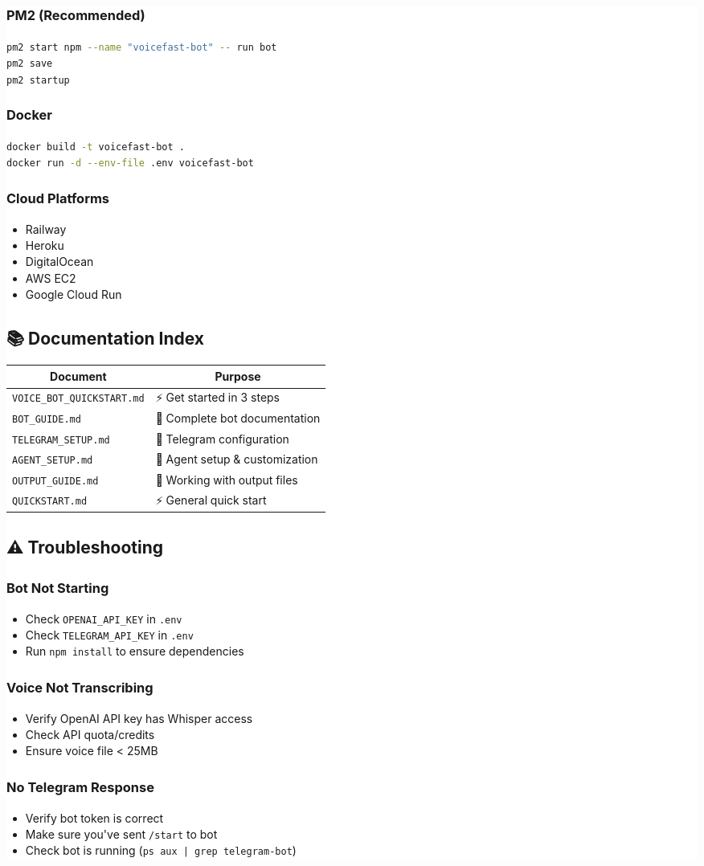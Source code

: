 ### PM2 (Recommended)
```bash
pm2 start npm --name "voicefast-bot" -- run bot
pm2 save
pm2 startup
```

### Docker
```bash
docker build -t voicefast-bot .
docker run -d --env-file .env voicefast-bot
```

### Cloud Platforms
- Railway
- Heroku  
- DigitalOcean
- AWS EC2
- Google Cloud Run

## 📚 Documentation Index

| Document | Purpose |
|----------|---------|
| `VOICE_BOT_QUICKSTART.md` | ⚡ Get started in 3 steps |
| `BOT_GUIDE.md` | 📖 Complete bot documentation |
| `TELEGRAM_SETUP.md` | 📱 Telegram configuration |
| `AGENT_SETUP.md` | 🤖 Agent setup & customization |
| `OUTPUT_GUIDE.md` | 📂 Working with output files |
| `QUICKSTART.md` | ⚡ General quick start |

## ⚠️ Troubleshooting

### Bot Not Starting
- Check `OPENAI_API_KEY` in `.env`
- Check `TELEGRAM_API_KEY` in `.env`
- Run `npm install` to ensure dependencies

### Voice Not Transcribing
- Verify OpenAI API key has Whisper access
- Check API quota/credits
- Ensure voice file < 25MB

### No Telegram Response
- Verify bot token is correct
- Make sure you've sent `/start` to bot
- Check bot is running (`ps aux | grep telegram-bot`)
